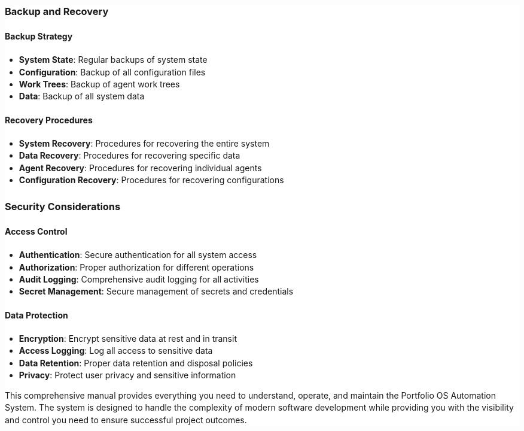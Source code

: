 ### Backup and Recovery

#### Backup Strategy
- **System State**: Regular backups of system state
- **Configuration**: Backup of all configuration files
- **Work Trees**: Backup of agent work trees
- **Data**: Backup of all system data

#### Recovery Procedures
- **System Recovery**: Procedures for recovering the entire system
- **Data Recovery**: Procedures for recovering specific data
- **Agent Recovery**: Procedures for recovering individual agents
- **Configuration Recovery**: Procedures for recovering configurations

### Security Considerations

#### Access Control
- **Authentication**: Secure authentication for all system access
- **Authorization**: Proper authorization for different operations
- **Audit Logging**: Comprehensive audit logging for all activities
- **Secret Management**: Secure management of secrets and credentials

#### Data Protection
- **Encryption**: Encrypt sensitive data at rest and in transit
- **Access Logging**: Log all access to sensitive data
- **Data Retention**: Proper data retention and disposal policies
- **Privacy**: Protect user privacy and sensitive information

This comprehensive manual provides everything you need to understand, operate, and maintain the Portfolio OS Automation System. The system is designed to handle the complexity of modern software development while providing you with the visibility and control you need to ensure successful project outcomes.
